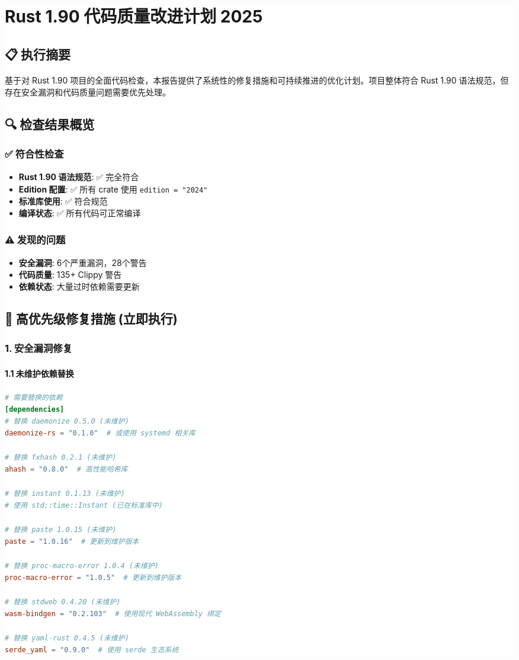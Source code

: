 # Rust 1.90 代码质量改进计划 2025

## 📋 执行摘要

基于对 Rust 1.90 项目的全面代码检查，本报告提供了系统性的修复措施和可持续推进的优化计划。项目整体符合 Rust 1.90 语法规范，但存在安全漏洞和代码质量问题需要优先处理。

## 🔍 检查结果概览

### ✅ 符合性检查

- **Rust 1.90 语法规范**: ✅ 完全符合
- **Edition 配置**: ✅ 所有 crate 使用 `edition = "2024"`
- **标准库使用**: ✅ 符合规范
- **编译状态**: ✅ 所有代码可正常编译

### ⚠️ 发现的问题

- **安全漏洞**: 6个严重漏洞，28个警告
- **代码质量**: 135+ Clippy 警告
- **依赖状态**: 大量过时依赖需要更新

## 🚨 高优先级修复措施 (立即执行)

### 1. 安全漏洞修复

#### 1.1 未维护依赖替换

```toml
# 需要替换的依赖
[dependencies]
# 替换 daemonize 0.5.0 (未维护)
daemonize-rs = "0.1.0"  # 或使用 systemd 相关库

# 替换 fxhash 0.2.1 (未维护)  
ahash = "0.8.0"  # 高性能哈希库

# 替换 instant 0.1.13 (未维护)
# 使用 std::time::Instant (已在标准库中)

# 替换 paste 1.0.15 (未维护)
paste = "1.0.16"  # 更新到维护版本

# 替换 proc-macro-error 1.0.4 (未维护)
proc-macro-error = "1.0.5"  # 更新到维护版本

# 替换 stdweb 0.4.20 (未维护)
wasm-bindgen = "0.2.103"  # 使用现代 WebAssembly 绑定

# 替换 yaml-rust 0.4.5 (未维护)
serde_yaml = "0.9.0"  # 使用 serde 生态系统
```
